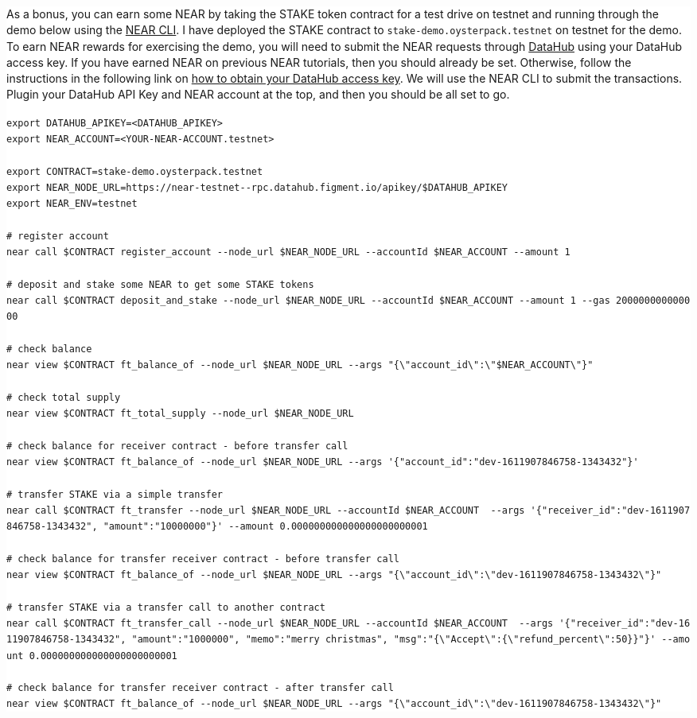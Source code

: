 As a bonus, you can earn some NEAR by taking the STAKE token contract for a test drive on testnet and running through the demo below using the [NEAR CLI](https://github.com/near/near-cli). I have deployed the STAKE contract to `stake-demo.oysterpack.testnet` on testnet for the demo. To earn NEAR rewards for exercising the demo, you will need to submit the NEAR requests through [DataHub](https://datahub.figment.io/) using your DataHub access key. If you have earned NEAR on previous NEAR tutorials, then you should already be set. Otherwise, follow the instructions in the following link on [how to obtain your DataHub access key](https://learn.figment.io/network-documentation/near/tutorials/intro-pathway-write-and-deploy-your-first-near-smart-contract/1.-connecting-to-a-near-node-using-datahub#configure-environment). We will use the NEAR CLI to submit the transactions. Plugin your DataHub API Key and NEAR account at the top, and then you should be all set to go.

```text
export DATAHUB_APIKEY=<DATAHUB_APIKEY>
export NEAR_ACCOUNT=<YOUR-NEAR-ACCOUNT.testnet>

export CONTRACT=stake-demo.oysterpack.testnet
export NEAR_NODE_URL=https://near-testnet--rpc.datahub.figment.io/apikey/$DATAHUB_APIKEY
export NEAR_ENV=testnet

# register account
near call $CONTRACT register_account --node_url $NEAR_NODE_URL --accountId $NEAR_ACCOUNT --amount 1

# deposit and stake some NEAR to get some STAKE tokens
near call $CONTRACT deposit_and_stake --node_url $NEAR_NODE_URL --accountId $NEAR_ACCOUNT --amount 1 --gas 200000000000000

# check balance
near view $CONTRACT ft_balance_of --node_url $NEAR_NODE_URL --args "{\"account_id\":\"$NEAR_ACCOUNT\"}" 

# check total supply
near view $CONTRACT ft_total_supply --node_url $NEAR_NODE_URL

# check balance for receiver contract - before transfer call
near view $CONTRACT ft_balance_of --node_url $NEAR_NODE_URL --args '{"account_id":"dev-1611907846758-1343432"}'

# transfer STAKE via a simple transfer
near call $CONTRACT ft_transfer --node_url $NEAR_NODE_URL --accountId $NEAR_ACCOUNT  --args '{"receiver_id":"dev-1611907846758-1343432", "amount":"10000000"}' --amount 0.000000000000000000000001

# check balance for transfer receiver contract - before transfer call
near view $CONTRACT ft_balance_of --node_url $NEAR_NODE_URL --args "{\"account_id\":\"dev-1611907846758-1343432\"}"

# transfer STAKE via a transfer call to another contract
near call $CONTRACT ft_transfer_call --node_url $NEAR_NODE_URL --accountId $NEAR_ACCOUNT  --args '{"receiver_id":"dev-1611907846758-1343432", "amount":"1000000", "memo":"merry christmas", "msg":"{\"Accept\":{\"refund_percent\":50}}"}' --amount 0.000000000000000000000001

# check balance for transfer receiver contract - after transfer call
near view $CONTRACT ft_balance_of --node_url $NEAR_NODE_URL --args "{\"account_id\":\"dev-1611907846758-1343432\"}"
```

